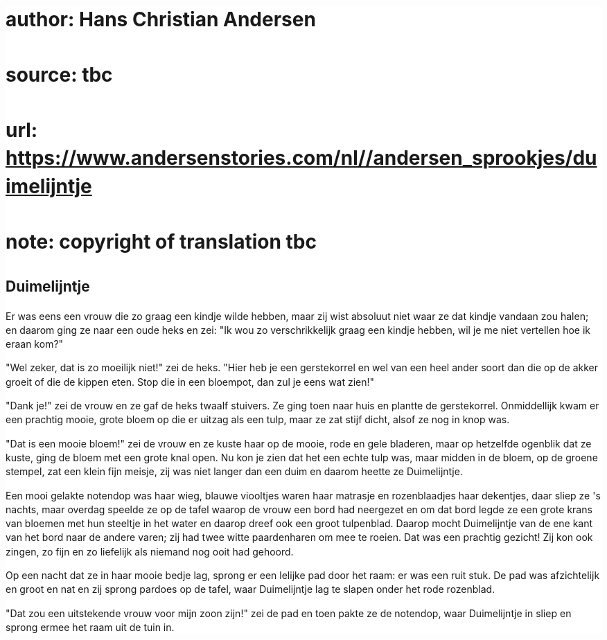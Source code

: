 # author: Hans Christian Andersen
# source: tbc
# url: https://www.andersenstories.com/nl//andersen_sprookjes/duimelijntje
# note: copyright of translation tbc

## Duimelijntje 

Er was eens een vrouw die zo graag een kindje wilde hebben, maar zij
wist absoluut niet waar ze dat kindje vandaan zou halen; en daarom ging
ze naar een oude heks en zei: "Ik wou zo verschrikkelijk graag een
kindje hebben, wil je me niet vertellen hoe ik eraan kom?"

"Wel zeker, dat is zo moeilijk niet!" zei de heks. "Hier heb je een
gerstekorrel en wel van een heel ander soort dan die op de akker groeit
of die de kippen eten. Stop die in een bloempot, dan zul je eens wat
zien!"

"Dank je!" zei de vrouw en ze gaf de heks twaalf stuivers. Ze ging
toen naar huis en plantte de gerstekorrel. Onmiddellijk kwam er een
prachtig mooie, grote bloem op die er uitzag als een tulp, maar ze zat
stijf dicht, alsof ze nog in knop was.

"Dat is een mooie bloem!" zei de vrouw en ze kuste haar op de mooie,
rode en gele bladeren, maar op hetzelfde ogenblik dat ze kuste, ging de
bloem met een grote knal open. Nu kon je zien dat het een echte tulp
was, maar midden in de bloem, op de groene stempel, zat een klein fijn
meisje, zij was niet langer dan een duim en daarom heette ze
Duimelijntje.

Een mooi gelakte notendop was haar wieg, blauwe viooltjes waren haar
matrasje en rozenblaadjes haar dekentjes, daar sliep ze 's nachts, maar
overdag speelde ze op de tafel waarop de vrouw een bord had neergezet en
om dat bord legde ze een grote krans van bloemen met hun steeltje in het
water en daarop dreef ook een groot tulpenblad. Daarop mocht
Duimelijntje van de ene kant van het bord naar de andere varen; zij had
twee witte paardenharen om mee te roeien. Dat was een prachtig gezicht!
Zij kon ook zingen, zo fijn en zo liefelijk als niemand nog ooit had
gehoord.

Op een nacht dat ze in haar mooie bedje lag, sprong er een lelijke pad
door het raam: er was een ruit stuk. De pad was afzichtelijk en groot en
nat en zij sprong pardoes op de tafel, waar Duimelijntje lag te slapen
onder het rode rozenblad.

"Dat zou een uitstekende vrouw voor mijn zoon zijn!" zei de pad en
toen pakte ze de notendop, waar Duimelijntje in sliep en sprong ermee
het raam uit de tuin in.
